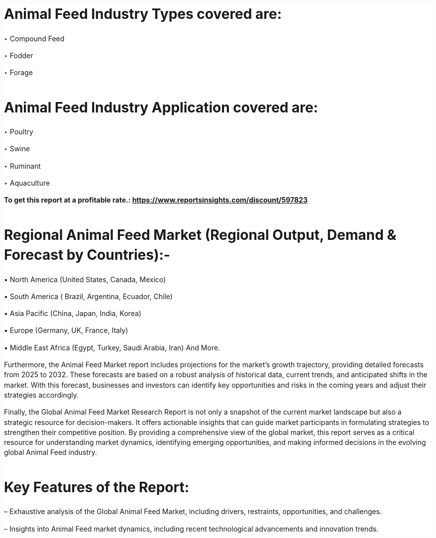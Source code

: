 # <strong>Animal Feed Industry Types covered are:</strong>

‣ Compound Feed

‣ Fodder

‣ Forage

# <strong>Animal Feed Industry Application covered are:</strong>

‣ Poultry

‣  Swine

‣  Ruminant

‣  Aquaculture

<strong>To get this report at a profitable rate.: <a href=https://www.reportsinsights.com/discount/597823>https://www.reportsinsights.com/discount/597823</a></strong>

# <strong>Regional Animal Feed Market (Regional Output, Demand &amp; Forecast by Countries):-</strong>

• North America (United States, Canada, Mexico)

• South America ( Brazil, Argentina, Ecuador, Chile)

• Asia Pacific (China, Japan, India, Korea)

• Europe (Germany, UK, France, Italy)

• Middle East Africa (Egypt, Turkey, Saudi Arabia, Iran) And More.

Furthermore, the Animal Feed Market report includes projections for the market’s growth trajectory, providing detailed forecasts from 2025 to 2032. These forecasts are based on a robust analysis of historical data, current trends, and anticipated shifts in the market. With this forecast, businesses and investors can identify key opportunities and risks in the coming years and adjust their strategies accordingly.

Finally, the Global Animal Feed Market Research Report is not only a snapshot of the current market landscape but also a strategic resource for decision-makers. It offers actionable insights that can guide market participants in formulating strategies to strengthen their competitive position. By providing a comprehensive view of the global market, this report serves as a critical resource for understanding market dynamics, identifying emerging opportunities, and making informed decisions in the evolving global Animal Feed industry.

# <strong>Key Features of the Report:</strong>

– Exhaustive analysis of the Global Animal Feed Market, including drivers, restraints, opportunities, and challenges.

– Insights into Animal Feed market dynamics, including recent technological advancements and innovation trends.
